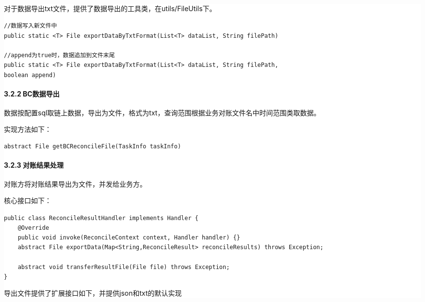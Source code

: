 对于数据导出txt文件，提供了数据导出的工具类，在utils/FileUtils下。





```
//数据写入新文件中
public static <T> File exportDataByTxtFormat(List<T> dataList, String filePath)

//append为true时，数据追加到文件末尾
public static <T> File exportDataByTxtFormat(List<T> dataList, String filePath,
boolean append) 
```







#### 3.2.2 BC数据导出

数据按配置sql取链上数据，导出为文件，格式为txt，查询范围根据业务对账文件名中时间范围类取数据。



实现方法如下：



```
abstract File getBCReconcileFile(TaskInfo taskInfo)
```







#### 3.2.3 对账结果处理

对账方将对账结果导出为文件，并发给业务方。

核心接口如下：





```
public class ReconcileResultHandler implements Handler {
    @Override
    public void invoke(ReconcileContext context, Handler handler) {}
    abstract File exportData(Map<String,ReconcileResult> reconcileResults) throws Exception;

    abstract void transferResultFile(File file) throws Exception;
}
```







导出文件提供了扩展接口如下，并提供json和txt的默认实现

